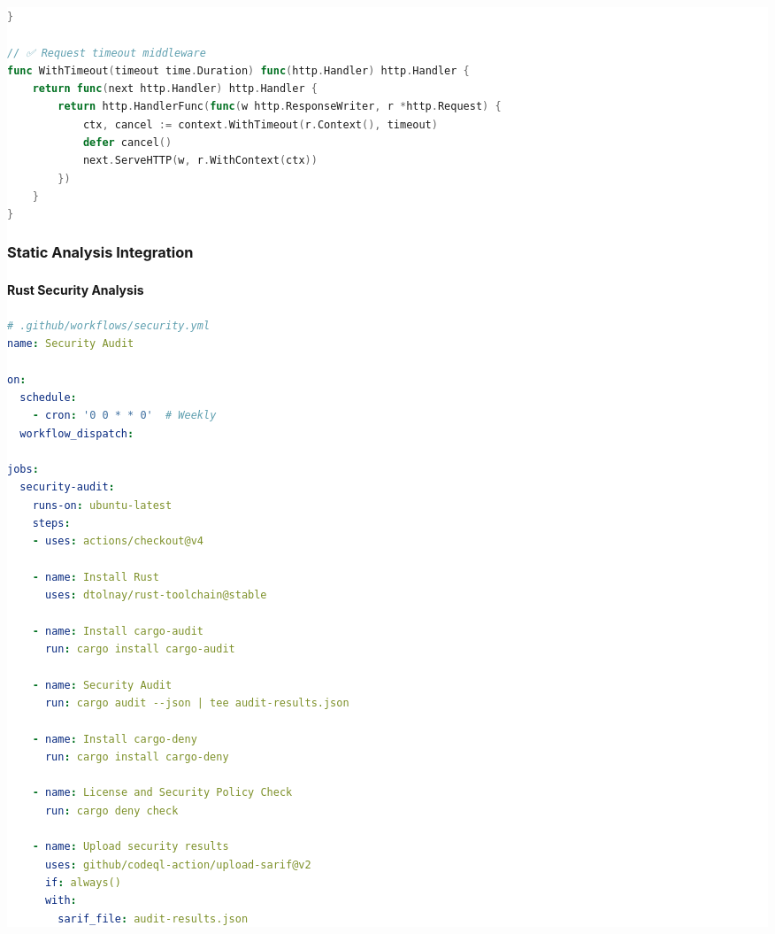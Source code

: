 ```go
}

// ✅ Request timeout middleware
func WithTimeout(timeout time.Duration) func(http.Handler) http.Handler {
    return func(next http.Handler) http.Handler {
        return http.HandlerFunc(func(w http.ResponseWriter, r *http.Request) {
            ctx, cancel := context.WithTimeout(r.Context(), timeout)
            defer cancel()
            next.ServeHTTP(w, r.WithContext(ctx))
        })
    }
}
```

### Static Analysis Integration

#### Rust Security Analysis

```yaml
# .github/workflows/security.yml
name: Security Audit

on:
  schedule:
    - cron: '0 0 * * 0'  # Weekly
  workflow_dispatch:

jobs:
  security-audit:
    runs-on: ubuntu-latest
    steps:
    - uses: actions/checkout@v4
    
    - name: Install Rust
      uses: dtolnay/rust-toolchain@stable
    
    - name: Install cargo-audit
      run: cargo install cargo-audit
    
    - name: Security Audit
      run: cargo audit --json | tee audit-results.json
    
    - name: Install cargo-deny
      run: cargo install cargo-deny
    
    - name: License and Security Policy Check
      run: cargo deny check
    
    - name: Upload security results
      uses: github/codeql-action/upload-sarif@v2
      if: always()
      with:
        sarif_file: audit-results.json
```
